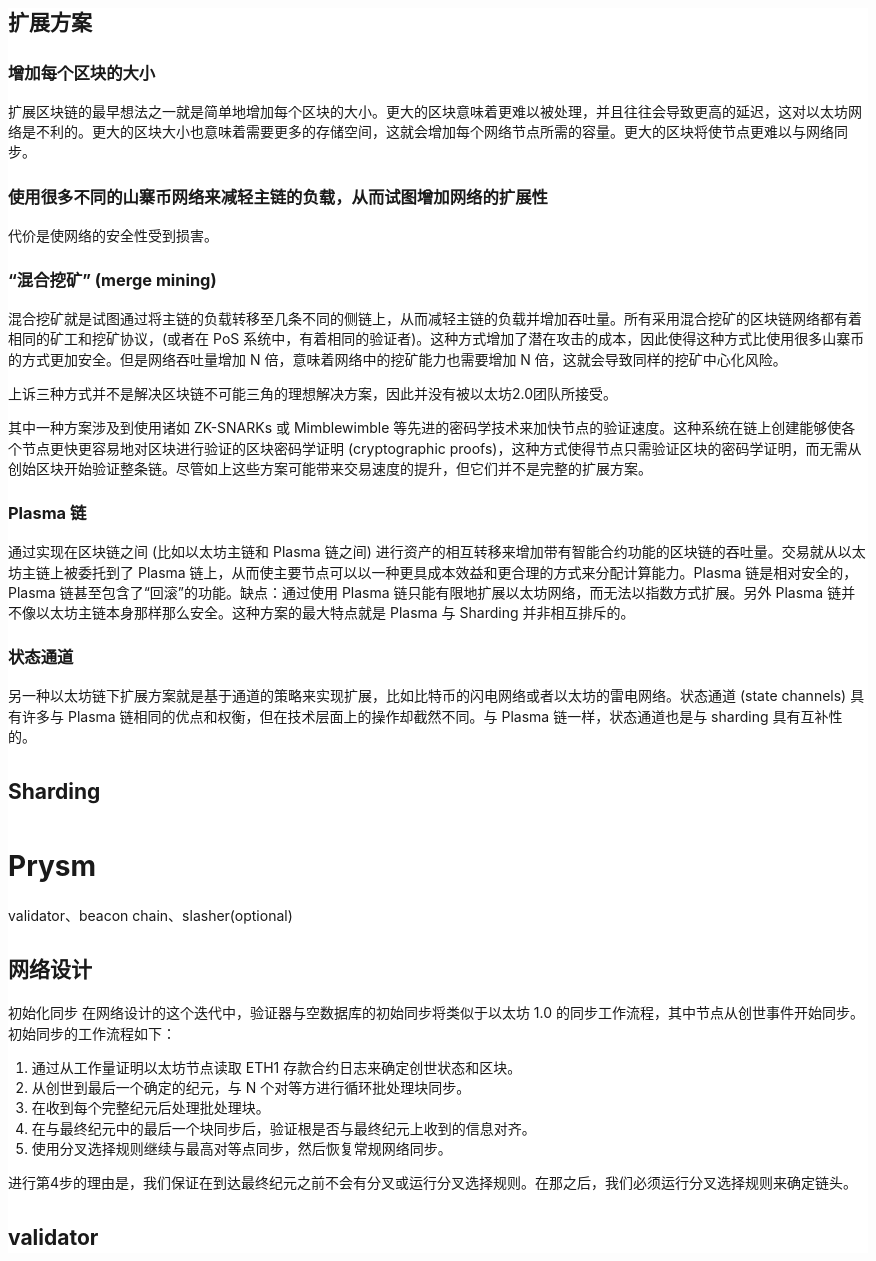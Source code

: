 ## 扩展方案

### 增加每个区块的大小
扩展区块链的最早想法之一就是简单地增加每个区块的大小。更大的区块意味着更难以被处理，并且往往会导致更高的延迟，这对以太坊网络是不利的。更大的区块大小也意味着需要更多的存储空间，这就会增加每个网络节点所需的容量。更大的区块将使节点更难以与网络同步。

### 使用很多不同的山寨币网络来减轻主链的负载，从而试图增加网络的扩展性
代价是使网络的安全性受到损害。

### “混合挖矿” (merge mining)
混合挖矿就是试图通过将主链的负载转移至几条不同的侧链上，从而减轻主链的负载并增加吞吐量。所有采用混合挖矿的区块链网络都有着相同的矿工和挖矿协议，(或者在 PoS 系统中，有着相同的验证者)。这种方式增加了潜在攻击的成本，因此使得这种方式比使用很多山寨币的方式更加安全。但是网络吞吐量增加 N 倍，意味着网络中的挖矿能力也需要增加 N 倍，这就会导致同样的挖矿中心化风险。


上诉三种方式并不是解决区块链不可能三角的理想解决方案，因此并没有被以太坊2.0团队所接受。

其中一种方案涉及到使用诸如 ZK-SNARKs 或 Mimblewimble 等先进的密码学技术来加快节点的验证速度。这种系统在链上创建能够使各个节点更快更容易地对区块进行验证的区块密码学证明 (cryptographic proofs)，这种方式使得节点只需验证区块的密码学证明，而无需从创始区块开始验证整条链。尽管如上这些方案可能带来交易速度的提升，但它们并不是完整的扩展方案。


### Plasma 链
通过实现在区块链之间 (比如以太坊主链和 Plasma 链之间) 进行资产的相互转移来增加带有智能合约功能的区块链的吞吐量。交易就从以太坊主链上被委托到了 Plasma 链上，从而使主要节点可以以一种更具成本效益和更合理的方式来分配计算能力。Plasma 链是相对安全的，Plasma 链甚至包含了“回滚”的功能。缺点：通过使用 Plasma 链只能有限地扩展以太坊网络，而无法以指数方式扩展。另外 Plasma 链并不像以太坊主链本身那样那么安全。这种方案的最大特点就是 Plasma 与 Sharding 并非相互排斥的。

### 状态通道
另一种以太坊链下扩展方案就是基于通道的策略来实现扩展，比如比特币的闪电网络或者以太坊的雷电网络。状态通道 (state channels) 具有许多与 Plasma 链相同的优点和权衡，但在技术层面上的操作却截然不同。与 Plasma 链一样，状态通道也是与 sharding 具有互补性的。

## Sharding


# Prysm

validator、beacon chain、slasher(optional)

## 网络设计

初始化同步
在网络设计的这个迭代中，验证器与空数据库的初始同步将类似于以太坊 1.0 的同步工作流程，其中节点从创世事件开始同步。初始同步的工作流程如下：
1. 通过从工作量证明以太坊节点读取 ETH1 存款合约日志来确定创世状态和区块。
2. 从创世到最后一个确定的纪元，与 N 个对等方进行循环批处理块同步。
3. 在收到每个完整纪元后处理批处理块。
4. 在与最终纪元中的最后一个块同步后，验证根是否与最终纪元上收到的信息对齐。
5. 使用分叉选择规则继续与最高对等点同步，然后恢复常规网络同步。

进行第4步的理由是，我们保证在到达最终纪元之前不会有分叉或运行分叉选择规则。在那之后，我们必须运行分叉选择规则来确定链头。

## validator
